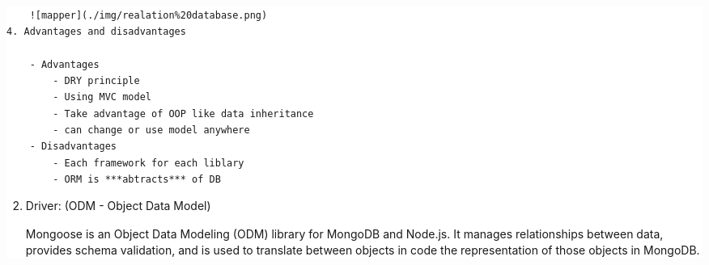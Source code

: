         ![mapper](./img/realation%20database.png)
    4. Advantages and disadvantages

        - Advantages
            - DRY principle
            - Using MVC model
            - Take advantage of OOP like data inheritance
            - can change or use model anywhere
        - Disadvantages
            - Each framework for each liblary
            - ORM is ***abtracts*** of DB

2. Driver: (ODM - Object Data Model)

    Mongoose is an Object Data Modeling (ODM) library for MongoDB and Node.js. It manages relationships between data, provides schema validation, and is used to translate between objects in code  the representation of those objects in MongoDB.
